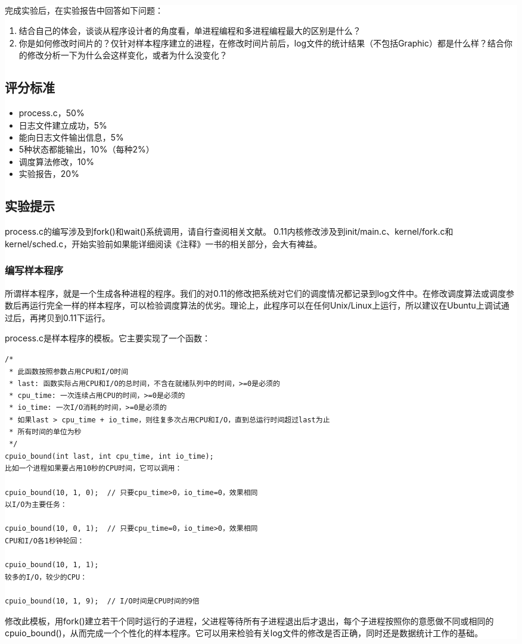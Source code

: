 完成实验后，在实验报告中回答如下问题：

1. 结合自己的体会，谈谈从程序设计者的角度看，单进程编程和多进程编程最大的区别是什么？
2. 你是如何修改时间片的？仅针对样本程序建立的进程，在修改时间片前后，log文件的统计结果（不包括Graphic）都是什么样？结合你的修改分析一下为什么会这样变化，或者为什么没变化？

## 评分标准

- process.c，50%
- 日志文件建立成功，5%
- 能向日志文件输出信息，5%
- 5种状态都能输出，10%（每种2%）
- 调度算法修改，10%
- 实验报告，20%

## 实验提示

process.c的编写涉及到fork()和wait()系统调用，请自行查阅相关文献。 0.11内核修改涉及到init/main.c、kernel/fork.c和kernel/sched.c，开始实验前如果能详细阅读《注释》一书的相关部分，会大有裨益。

### 编写样本程序

所谓样本程序，就是一个生成各种进程的程序。我们的对0.11的修改把系统对它们的调度情况都记录到log文件中。在修改调度算法或调度参数后再运行完全一样的样本程序，可以检验调度算法的优劣。理论上，此程序可以在任何Unix/Linux上运行，所以建议在Ubuntu上调试通过后，再拷贝到0.11下运行。

process.c是样本程序的模板。它主要实现了一个函数：

```
/*
 * 此函数按照参数占用CPU和I/O时间
 * last: 函数实际占用CPU和I/O的总时间，不含在就绪队列中的时间，>=0是必须的
 * cpu_time: 一次连续占用CPU的时间，>=0是必须的
 * io_time: 一次I/O消耗的时间，>=0是必须的
 * 如果last > cpu_time + io_time，则往复多次占用CPU和I/O，直到总运行时间超过last为止
 * 所有时间的单位为秒
 */
cpuio_bound(int last, int cpu_time, int io_time);
比如一个进程如果要占用10秒的CPU时间，它可以调用：

cpuio_bound(10, 1, 0);  // 只要cpu_time>0，io_time=0，效果相同
以I/O为主要任务：

cpuio_bound(10, 0, 1);  // 只要cpu_time=0，io_time>0，效果相同
CPU和I/O各1秒钟轮回：

cpuio_bound(10, 1, 1);
较多的I/O，较少的CPU：

cpuio_bound(10, 1, 9);  // I/O时间是CPU时间的9倍
```

修改此模板，用fork()建立若干个同时运行的子进程，父进程等待所有子进程退出后才退出，每个子进程按照你的意愿做不同或相同的cpuio_bound()，从而完成一个个性化的样本程序。它可以用来检验有关log文件的修改是否正确，同时还是数据统计工作的基础。
